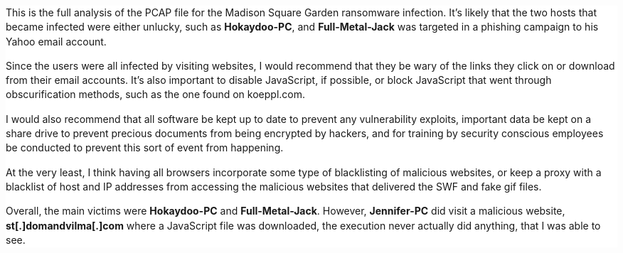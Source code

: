 This is the full analysis of the PCAP file for the Madison Square Garden ransomware infection. It’s likely that the two hosts that became infected were either unlucky, such as **Hokaydoo-PC**, and **Full-Metal-Jack** was targeted in a phishing campaign to his Yahoo email account.

Since the users were all infected by visiting websites, I would recommend that they be wary of the links they click on or download from their email accounts. It’s also important to disable JavaScript, if possible, or block JavaScript that went through obscurification methods, such as the one found on koeppl.com.

I would also recommend that all software be kept up to date to prevent any vulnerability exploits, important data be kept on a share drive to prevent precious documents from being encrypted by hackers, and for training by security conscious employees be conducted to prevent this sort of event from happening.  

At the very least, I think having all browsers incorporate some type of blacklisting of malicious websites, or keep a proxy with a blacklist of host and IP addresses from accessing the malicious websites that delivered the SWF and fake gif files.

Overall, the main victims were **Hokaydoo-PC** and **Full-Metal-Jack**. However, **Jennifer-PC** did visit a malicious website, **st[.]domandvilma[.]com** where a JavaScript file was downloaded, the execution never actually did anything, that I was able to see.
